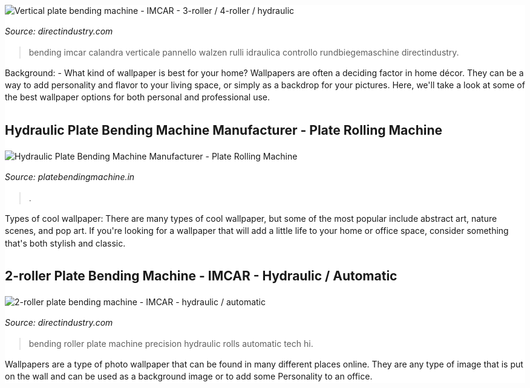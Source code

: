 <img loading=lazy src="https://img.directindustry.com/images_di/photo-m2/16952-13261795.jpg" onerror="this.onerror=null;this.src='https://tse1.mm.bing.net/th?id=OIP.Bwd9KDrrfzAMoGQC3qD_-AAAAA&amp;pid=15.1';" alt="Vertical plate bending machine - IMCAR - 3-roller / 4-roller / hydraulic">

_Source: directindustry.com_

>bending imcar calandra verticale pannello walzen rulli idraulica controllo rundbiegemaschine directindustry. 

	

Background: - What kind of wallpaper is best for your home?
Wallpapers are often a deciding factor in home décor. They can be a way to add personality and flavor to your living space, or simply as a backdrop for your pictures. Here, we'll take a look at some of the best wallpaper options for both personal and professional use.

    
## Hydraulic Plate Bending Machine Manufacturer - Plate Rolling Machine

<img loading=lazy src="http://www.platebendingmachine.in/wp-content/uploads/2016/12/4-roll-hydraulic-plate-rolling-machine-300x184.jpg" onerror="this.onerror=null;this.src='https://tse3.mm.bing.net/th?id=OIP.yvQDUt5UtE2sLQ0BKUAcBQAAAA&amp;pid=15.1';" alt="Hydraulic Plate Bending Machine Manufacturer - Plate Rolling Machine">

_Source: platebendingmachine.in_

>. 

	

Types of cool wallpaper:
There are many types of cool wallpaper, but some of the most popular include abstract art, nature scenes, and pop art. If you're looking for a wallpaper that will add a little life to your home or office space, consider something that's both stylish and classic.

    
## 2-roller Plate Bending Machine - IMCAR - Hydraulic / Automatic

<img loading=lazy src="https://img.directindustry.com/images_di/photo-mg/16952-8567399.jpg" onerror="this.onerror=null;this.src='https://tse1.mm.bing.net/th?id=OIP.uqUTuqPdRxqFyths0OU6DQHaHa&amp;pid=15.1';" alt="2-roller plate bending machine - IMCAR - hydraulic / automatic">

_Source: directindustry.com_

>bending roller plate machine precision hydraulic rolls automatic tech hi. 

	



Wallpapers are a type of photo wallpaper that can be found in many different places online. They are any type of image that is put on the wall and can be used as a background image or to add some Personality to an office.

